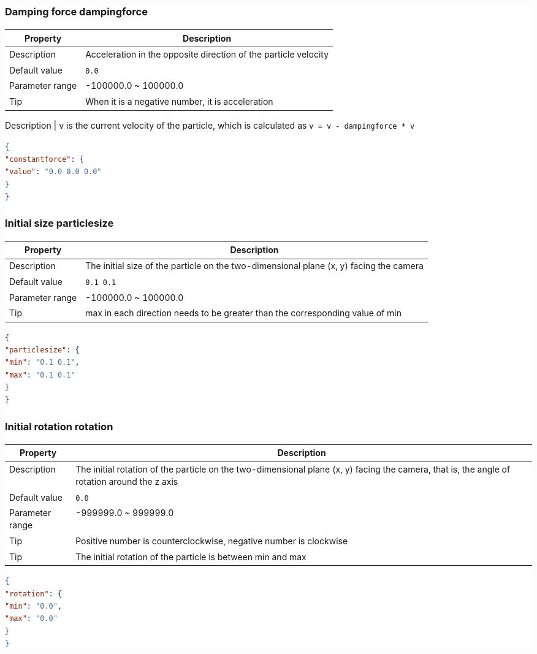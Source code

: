 ### Damping force dampingforce 

Property | Description 
---- | -------------------- 
Description | Acceleration in the opposite direction of the particle velocity 
Default value | `0.0` 
Parameter range | -100000.0 ~ 100000.0 
Tip | When it is a negative number, it is acceleration

Description | v is the current velocity of the particle, which is calculated as `v = v - dampingforce * v` 

```json 
{ 
"constantforce": { 
"value": "0.0 0.0 0.0" 
} 
} 
``` 

### Initial size particlesize 

Property | Description 
---- | ------------------------ 
Description | The initial size of the particle on the two-dimensional plane (x, y) facing the camera 
Default value | `0.1 0.1` 
Parameter range | -100000.0 ~ 100000.0 
Tip | max in each direction needs to be greater than the corresponding value of min 

```json 
{ 
"particlesize": { 
"min": "0.1 0.1", 
"max": "0.1 0.1" 
} 
} 
``` 

### Initial rotation rotation 

Property | Description 
---- | -------------------------- 
Description | The initial rotation of the particle on the two-dimensional plane (x, y) facing the camera, that is, the angle of rotation around the z axis 
Default value | `0.0` 
Parameter range | -999999.0 ~ 999999.0 
Tip | Positive number is counterclockwise, negative number is clockwise 
Tip | The initial rotation of the particle is between min and max 

```json 
{ 
"rotation": { 
"min": "0.0", 
"max": "0.0" 
} 
} 
``` 
